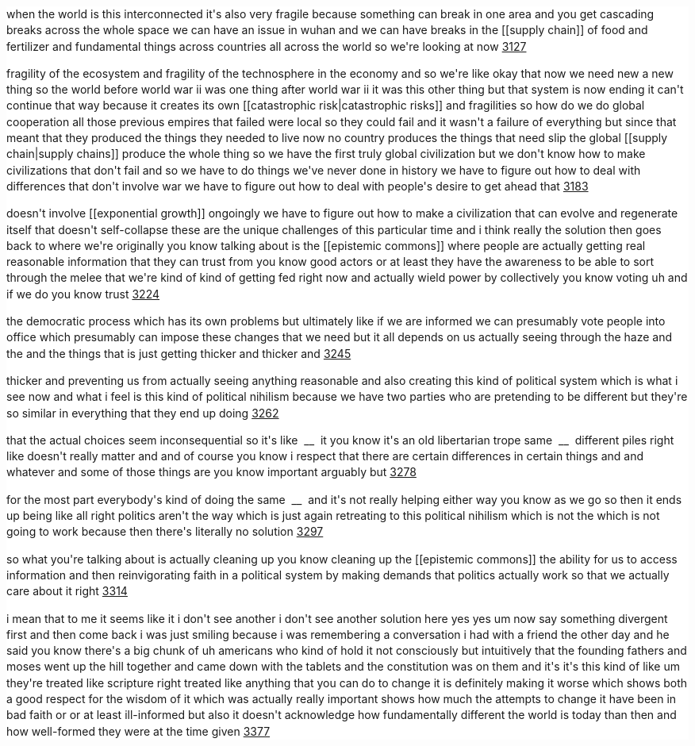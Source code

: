 when the world is this interconnected it's also very fragile because something can break in one area and you get cascading breaks across the whole space we can have an issue in wuhan and we can have breaks in the [[supply chain]] of food and fertilizer and fundamental things across countries all across the world so we're looking at now [3127](https://www.youtube.com/watch?v=LLgv2QJRYSg&t=3127.44s)

fragility of the ecosystem and fragility of the technosphere in the economy and so we're like okay that now we need new a new thing so the world before world war ii was one thing after world war ii it was this other thing but that system is now ending it can't continue that way because it creates its own [[catastrophic risk|catastrophic risks]] and fragilities so how do we do global cooperation all those previous empires that failed were local so they could fail and it wasn't a failure of everything but since that meant that they produced the things they needed to live now no country produces the things that need slip the global [[supply chain|supply chains]] produce the whole thing so we have the first truly global civilization but we don't know how to make civilizations that don't fail and so we have to do things we've never done in history we have to figure out how to deal with differences that don't involve war we have to figure out how to deal with people's desire to get ahead that [3183](https://www.youtube.com/watch?v=LLgv2QJRYSg&t=3183.52s)

doesn't involve [[exponential growth]] ongoingly we have to figure out how to make a civilization that can evolve and regenerate itself that doesn't self-collapse these are the unique challenges of this particular time and i think really the solution then goes back to where we're originally you know talking about is the [[epistemic commons]] where people are actually getting real reasonable information that they can trust from you know good actors or at least they have the awareness to be able to sort through the melee that we're kind of kind of getting fed right now and actually wield power by collectively you know voting uh and if we do you know trust [3224](https://www.youtube.com/watch?v=LLgv2QJRYSg&t=3224.0s)

the democratic process which has its own problems but ultimately like if we are informed we can presumably vote people into office which presumably can impose these changes that we need but it all depends on us actually seeing through the haze and the and the things that is just getting thicker and thicker and [3245](https://www.youtube.com/watch?v=LLgv2QJRYSg&t=3245.04s)

thicker and preventing us from actually seeing anything reasonable and also creating this kind of political system which is what i see now and what i feel is this kind of political nihilism because we have two parties who are pretending to be different but they're so similar in everything that they end up doing [3262](https://www.youtube.com/watch?v=LLgv2QJRYSg&t=3262.079s)

that the actual choices seem inconsequential so it's like  __  it you know it's an old libertarian trope same  __  different piles right like doesn't really matter and and of course you know i respect that there are certain differences in certain things and and whatever and some of those things are you know important arguably but [3278](https://www.youtube.com/watch?v=LLgv2QJRYSg&t=3278.24s)

for the most part everybody's kind of doing the same  __  and it's not really helping either way you know as we go so then it ends up being like all right politics aren't the way which is just again retreating to this political nihilism which is not the which is not going to work because then there's literally no solution [3297](https://www.youtube.com/watch?v=LLgv2QJRYSg&t=3297.92s)

so what you're talking about is actually cleaning up you know cleaning up the [[epistemic commons]] the ability for us to access information and then reinvigorating faith in a political system by making demands that politics actually work so that we actually care about it right [3314](https://www.youtube.com/watch?v=LLgv2QJRYSg&t=3314.559s)

i mean that to me it seems like it i don't see another i don't see another solution here yes yes um now say something divergent first and then come back i was just smiling because i was remembering a conversation i had with a friend the other day and he said you know there's a big chunk of uh americans who kind of hold it not consciously but intuitively that the founding fathers and moses went up the hill together and came down with the tablets and the constitution was on them and it's it's this kind of like um they're treated like scripture right treated like anything that you can do to change it is definitely making it worse which shows both a good respect for the wisdom of it which was actually really important shows how much the attempts to change it have been in bad faith or or at least ill-informed but also it doesn't acknowledge how fundamentally different the world is today than then and how well-formed they were at the time given [3377](https://www.youtube.com/watch?v=LLgv2QJRYSg&t=3377.04s)
